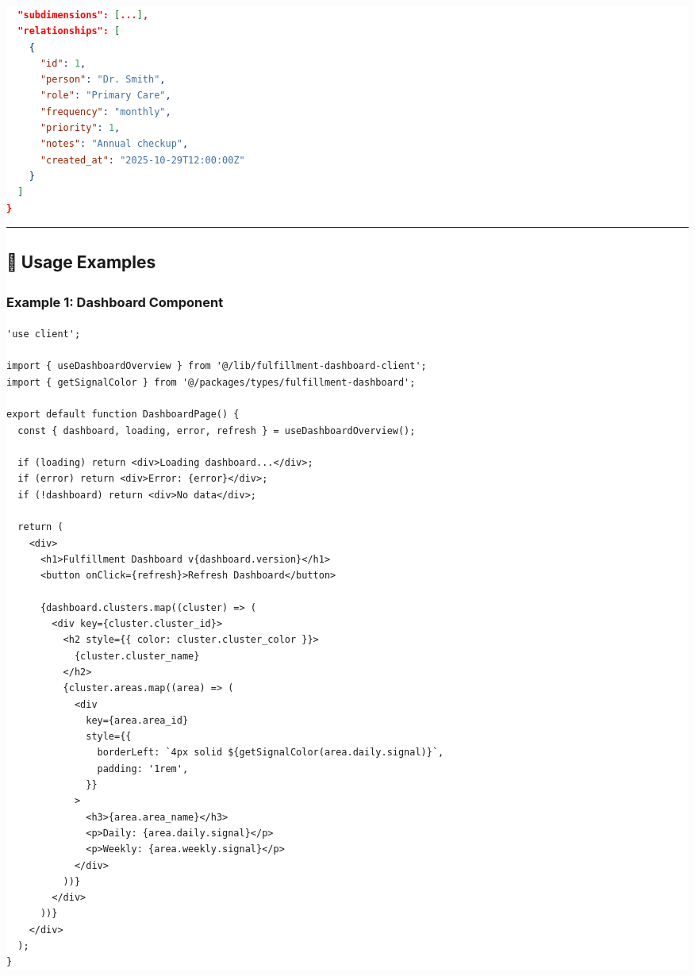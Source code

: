 ```json
  "subdimensions": [...],
  "relationships": [
    {
      "id": 1,
      "person": "Dr. Smith",
      "role": "Primary Care",
      "frequency": "monthly",
      "priority": 1,
      "notes": "Annual checkup",
      "created_at": "2025-10-29T12:00:00Z"
    }
  ]
}
```

---

## 🚀 Usage Examples

### Example 1: Dashboard Component

```tsx
'use client';

import { useDashboardOverview } from '@/lib/fulfillment-dashboard-client';
import { getSignalColor } from '@/packages/types/fulfillment-dashboard';

export default function DashboardPage() {
  const { dashboard, loading, error, refresh } = useDashboardOverview();

  if (loading) return <div>Loading dashboard...</div>;
  if (error) return <div>Error: {error}</div>;
  if (!dashboard) return <div>No data</div>;

  return (
    <div>
      <h1>Fulfillment Dashboard v{dashboard.version}</h1>
      <button onClick={refresh}>Refresh Dashboard</button>

      {dashboard.clusters.map((cluster) => (
        <div key={cluster.cluster_id}>
          <h2 style={{ color: cluster.cluster_color }}>
            {cluster.cluster_name}
          </h2>
          {cluster.areas.map((area) => (
            <div
              key={area.area_id}
              style={{
                borderLeft: `4px solid ${getSignalColor(area.daily.signal)}`,
                padding: '1rem',
              }}
            >
              <h3>{area.area_name}</h3>
              <p>Daily: {area.daily.signal}</p>
              <p>Weekly: {area.weekly.signal}</p>
            </div>
          ))}
        </div>
      ))}
    </div>
  );
}
```
